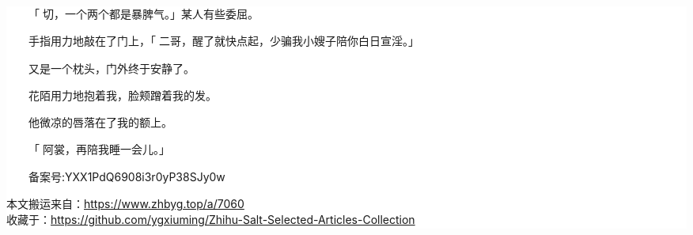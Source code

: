 &emsp;&emsp;「 切，一个两个都是暴脾气。」某人有些委屈。  
  
&emsp;&emsp;手指用力地敲在了门上，「 二哥，醒了就快点起，少骗我小嫂子陪你白日宣淫。」  
  
&emsp;&emsp;又是一个枕头，门外终于安静了。  
  
&emsp;&emsp;花陌用力地抱着我，脸颊蹭着我的发。  
  
&emsp;&emsp;他微凉的唇落在了我的额上。  
  
&emsp;&emsp;「 阿裳，再陪我睡一会儿。」  
  
&emsp;&emsp;备案号:YXX1PdQ6908i3r0yP38SJy0w  
  
本文搬运来自：https://www.zhbyg.top/a/7060  
 收藏于：https://github.com/ygxiuming/Zhihu-Salt-Selected-Articles-Collection